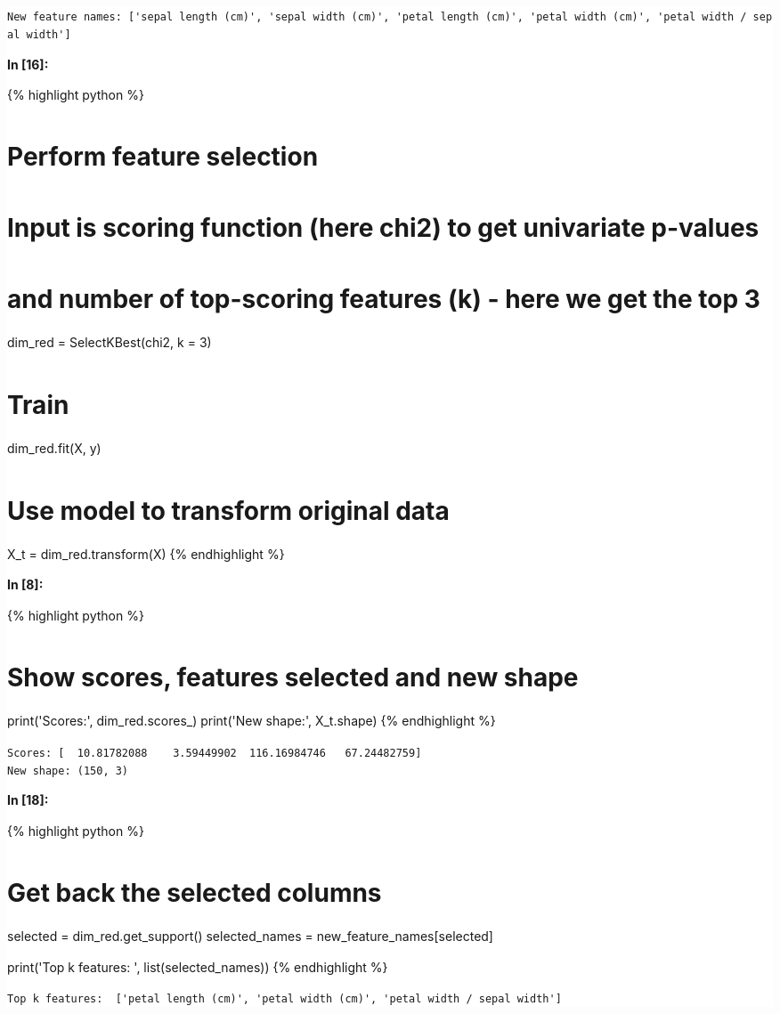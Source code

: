     New feature names: ['sepal length (cm)', 'sepal width (cm)', 'petal length (cm)', 'petal width (cm)', 'petal width / sepal width']
    

**In [16]:**

{% highlight python %}
# Perform feature selection

#  Input is scoring function (here chi2) to get univariate p-values
#  and number of top-scoring features (k) - here we get the top 3
dim_red = SelectKBest(chi2, k = 3)

# Train
dim_red.fit(X, y)

# Use model to transform original data
X_t = dim_red.transform(X)
{% endhighlight %}

**In [8]:**

{% highlight python %}
# Show scores, features selected and new shape
print('Scores:', dim_red.scores_)
print('New shape:', X_t.shape)
{% endhighlight %}

    Scores: [  10.81782088    3.59449902  116.16984746   67.24482759]
    New shape: (150, 3)
    

**In [18]:**

{% highlight python %}
# Get back the selected columns
selected = dim_red.get_support()
selected_names = new_feature_names[selected]

print('Top k features: ', list(selected_names))
{% endhighlight %}

    Top k features:  ['petal length (cm)', 'petal width (cm)', 'petal width / sepal width']
    
